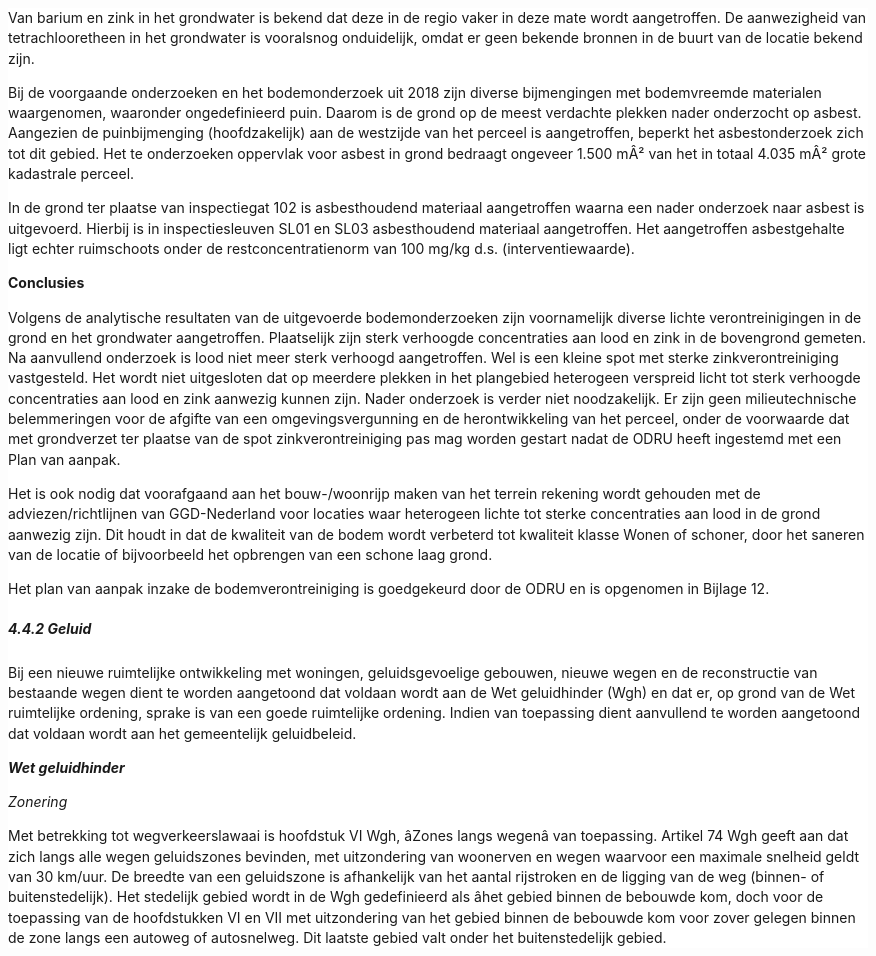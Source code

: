 Van barium en zink in het grondwater is bekend dat deze in de regio vaker in deze mate wordt aangetroffen. De aanwezigheid van tetrachlooretheen in het grondwater is vooralsnog onduidelijk, omdat er geen bekende bronnen in de buurt van de locatie bekend zijn.

Bij de voorgaande onderzoeken en het bodemonderzoek uit 2018 zijn diverse bijmengingen met bodemvreemde materialen waargenomen, waaronder ongedefinieerd puin. Daarom is de grond op de meest verdachte plekken nader onderzocht op asbest. Aangezien de puinbijmenging (hoofdzakelijk) aan de westzijde van het perceel is aangetroffen, beperkt het asbestonderzoek zich tot dit gebied. Het te onderzoeken oppervlak voor asbest in grond bedraagt ongeveer 1\.500 mÂ² van het in totaal 4\.035 mÂ² grote kadastrale perceel.

In de grond ter plaatse van inspectiegat 102 is asbesthoudend materiaal aangetroffen waarna een nader onderzoek naar asbest is uitgevoerd. Hierbij is in inspectiesleuven SL01 en SL03 asbesthoudend materiaal aangetroffen. Het aangetroffen asbestgehalte ligt echter ruimschoots onder de restconcentratienorm van 100 mg/kg d.s. (interventiewaarde).

**Conclusies**

Volgens de analytische resultaten van de uitgevoerde bodemonderzoeken zijn voornamelijk diverse lichte verontreinigingen in de grond en het grondwater aangetroffen. Plaatselijk zijn sterk verhoogde concentraties aan lood en zink in de bovengrond gemeten. Na aanvullend onderzoek is lood niet meer sterk verhoogd aangetroffen. Wel is een kleine spot met sterke zinkverontreiniging vastgesteld. Het wordt niet uitgesloten dat op meerdere plekken in het plangebied heterogeen verspreid licht tot sterk verhoogde concentraties aan lood en zink aanwezig kunnen zijn. Nader onderzoek is verder niet noodzakelijk. Er zijn geen milieutechnische belemmeringen voor de afgifte van een omgevingsvergunning en de herontwikkeling van het perceel, onder de voorwaarde dat met grondverzet ter plaatse van de spot zinkverontreiniging pas mag worden gestart nadat de ODRU heeft ingestemd met een Plan van aanpak.

Het is ook nodig dat voorafgaand aan het bouw\-/woonrijp maken van het terrein rekening wordt gehouden met de adviezen/richtlijnen van GGD\-Nederland voor locaties waar heterogeen lichte tot sterke concentraties aan lood in de grond aanwezig zijn. Dit houdt in dat de kwaliteit van de bodem wordt verbeterd tot kwaliteit klasse Wonen of schoner, door het saneren van de locatie of bijvoorbeeld het opbrengen van een schone laag grond.

Het plan van aanpak inzake de bodemverontreiniging is goedgekeurd door de ODRU en is opgenomen in Bijlage 12.

##### 4\.4\.2 Geluid

Bij een nieuwe ruimtelijke ontwikkeling met woningen, geluidsgevoelige gebouwen, nieuwe wegen en de reconstructie van bestaande wegen dient te worden aangetoond dat voldaan wordt aan de Wet geluidhinder (Wgh) en dat er, op grond van de Wet ruimtelijke ordening, sprake is van een goede ruimtelijke ordening. Indien van toepassing dient aanvullend te worden aangetoond dat voldaan wordt aan het gemeentelijk geluidbeleid.

***Wet geluidhinder***

*Zonering*

Met betrekking tot wegverkeerslawaai is hoofdstuk VI Wgh, âZones langs wegenâ van toepassing. Artikel 74 Wgh geeft aan dat zich langs alle wegen geluidszones bevinden, met uitzondering van woonerven en wegen waarvoor een maximale snelheid geldt van 30 km/uur. De breedte van een geluidszone is afhankelijk van het aantal rijstroken en de ligging van de weg (binnen\- of buitenstedelijk). Het stedelijk gebied wordt in de Wgh gedefinieerd als âhet gebied binnen de bebouwde kom, doch voor de toepassing van de hoofdstukken VI en VII met uitzondering van het gebied binnen de bebouwde kom voor zover gelegen binnen de zone langs een autoweg of autosnelweg. Dit laatste gebied valt onder het buitenstedelijk gebied.
